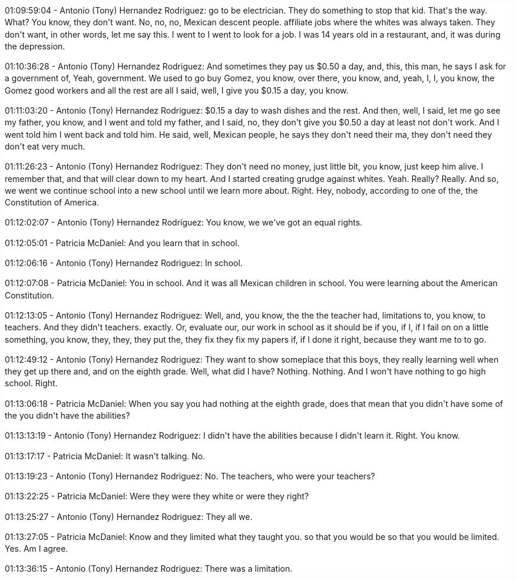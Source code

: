 01:09:59:04 - Antonio (Tony) Hernandez Rodriguez: go to be electrician. They do something to stop that kid. That's the way. What? You know, they don't want. No, no, no, Mexican descent people. affiliate jobs where the whites was always taken. They don't want, in other words, let me say this. I went to I went to look for a job. I was 14 years old in a restaurant, and, it was during the depression.

01:10:36:28 - Antonio (Tony) Hernandez Rodriguez: And sometimes they pay us $0.50 a day, and, this, this man, he says I ask for a government of, Yeah, government. We used to go buy Gomez, you know, over there, you know, and, yeah, I, I, you know, the Gomez good workers and all the rest are all I said, well, I give you $0.15 a day, you know.

01:11:03:20 - Antonio (Tony) Hernandez Rodriguez: $0.15 a day to wash dishes and the rest. And then, well, I said, let me go see my father, you know, and I went and told my father, and I said, no, they don't give you $0.50 a day at least not don't work. And I went told him I went back and told him. He said, well, Mexican people, he says they don't need their ma, they don't need they don't eat very much.

01:11:26:23 - Antonio (Tony) Hernandez Rodriguez: They don't need no money, just little bit, you know, just keep him alive. I remember that, and that will clear down to my heart. And I started creating grudge against whites. Yeah. Really? Really. And so, we went we continue school into a new school until we learn more about. Right. Hey, nobody, according to one of the, the Constitution of America.

01:12:02:07 - Antonio (Tony) Hernandez Rodriguez: You know, we we've got an equal rights.

01:12:05:01 - Patricia McDaniel: And you learn that in school.

01:12:06:16 - Antonio (Tony) Hernandez Rodriguez: In school.

01:12:07:08 - Patricia McDaniel: You in school. And it was all Mexican children in school. You were learning about the American Constitution.

01:12:13:05 - Antonio (Tony) Hernandez Rodriguez: Well, and, you know, the the the teacher had, limitations to, you know, to teachers. And they didn't teachers. exactly. Or, evaluate our, our work in school as it should be if you, if I, if I fail on on a little something, you know, they, they, they put the, they fix they fix my papers if, if I done it right, because they want me to to go.

01:12:49:12 - Antonio (Tony) Hernandez Rodriguez: They want to show someplace that this boys, they really learning well when they get up there and, and on the eighth grade. Well, what did I have? Nothing. Nothing. And I won't have nothing to go high school. Right.

01:13:06:18 - Patricia McDaniel: When you say you had nothing at the eighth grade, does that mean that you didn't have some of the you didn't have the abilities?

01:13:13:19 - Antonio (Tony) Hernandez Rodriguez: I didn't have the abilities because I didn't learn it. Right. You know.

01:13:17:17 - Patricia McDaniel: It wasn't talking. No.

01:13:19:23 - Antonio (Tony) Hernandez Rodriguez: No. The teachers, who were your teachers?

01:13:22:25 - Patricia McDaniel: Were they were they white or were they right?

01:13:25:27 - Antonio (Tony) Hernandez Rodriguez: They all we.

01:13:27:05 - Patricia McDaniel: Know and they limited what they taught you. so that you would be so that you would be limited. Yes. Am I agree.

01:13:36:15 - Antonio (Tony) Hernandez Rodriguez: There was a limitation.
